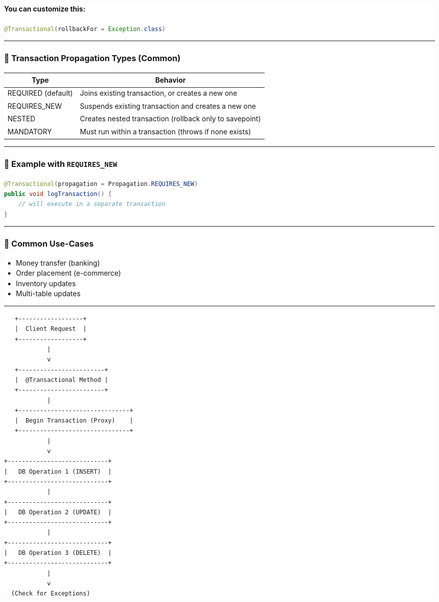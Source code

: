 #### You can customize this:
```java
@Transactional(rollbackFor = Exception.class)
```
---

### 🔹 Transaction Propagation Types (Common)
| Type | Behavior |
| ----- | ----- |
| REQUIRED (default) | Joins existing transaction, or creates a new one |
| REQUIRES_NEW | Suspends existing transaction and creates a new one |
| NESTED | Creates nested transaction (rollback only to savepoint) |
| MANDATORY | Must run within a transaction (throws if none exists) |
---

### 🔹 Example with `REQUIRES_NEW` 
```java
@Transactional(propagation = Propagation.REQUIRES_NEW)
public void logTransaction() {
    // will execute in a separate transaction
}
```
---

### 🔹 Common Use-Cases
- Money transfer (banking)
- Order placement (e-commerce)
- Inventory updates
- Multi-table updates
---

```
   +------------------+
   |  Client Request  |
   +------------------+
            |
            v
   +------------------------+
   |  @Transactional Method |
   +------------------------+
            |
   +-------------------------------+
   |  Begin Transaction (Proxy)    |
   +-------------------------------+
            |
            v
+----------------------------+
|   DB Operation 1 (INSERT)  |
+----------------------------+
            |
+----------------------------+
|   DB Operation 2 (UPDATE)  |
+----------------------------+
            |
+----------------------------+
|   DB Operation 3 (DELETE)  |
+----------------------------+
            |
            v
  (Check for Exceptions)
```